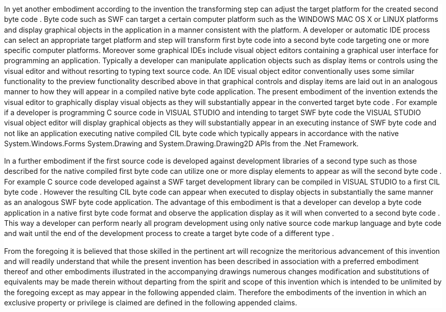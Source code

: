 In yet another embodiment according to the invention the transforming step can adjust the target platform for the created second byte code . Byte code such as SWF can target a certain computer platform such as the WINDOWS MAC OS X or LINUX platforms and display graphical objects in the application in a manner consistent with the platform. A developer or automatic IDE process can select an appropriate target platform and step will transform first byte code into a second byte code targeting one or more specific computer platforms. Moreover some graphical IDEs include visual object editors containing a graphical user interface for programming an application. Typically a developer can manipulate application objects such as display items or controls using the visual editor and without resorting to typing text source code. An IDE visual object editor conventionally uses some similar functionality to the preview functionality described above in that graphical controls and display items are laid out in an analogous manner to how they will appear in a compiled native byte code application. The present embodiment of the invention extends the visual editor to graphically display visual objects as they will substantially appear in the converted target byte code . For example if a developer is programming C source code in VISUAL STUDIO and intending to target SWF byte code the VISUAL STUDIO visual object editor will display graphical objects as they will substantially appear in an executing instance of SWF byte code and not like an application executing native compiled CIL byte code which typically appears in accordance with the native System.Windows.Forms System.Drawing and System.Drawing.Drawing2D APIs from the .Net Framework.

In a further embodiment if the first source code is developed against development libraries of a second type such as those described for the native compiled first byte code can utilize one or more display elements to appear as will the second byte code . For example C source code developed against a SWF target development library can be compiled in VISUAL STUDIO to a first CIL byte code . However the resulting CIL byte code can appear when executed to display objects in substantially the same manner as an analogous SWF byte code application. The advantage of this embodiment is that a developer can develop a byte code application in a native first byte code format and observe the application display as it will when converted to a second byte code . This way a developer can perform nearly all program development using only native source code markup language and byte code and wait until the end of the development process to create a target byte code of a different type .

From the foregoing it is believed that those skilled in the pertinent art will recognize the meritorious advancement of this invention and will readily understand that while the present invention has been described in association with a preferred embodiment thereof and other embodiments illustrated in the accompanying drawings numerous changes modification and substitutions of equivalents may be made therein without departing from the spirit and scope of this invention which is intended to be unlimited by the foregoing except as may appear in the following appended claim. Therefore the embodiments of the invention in which an exclusive property or privilege is claimed are defined in the following appended claims.

